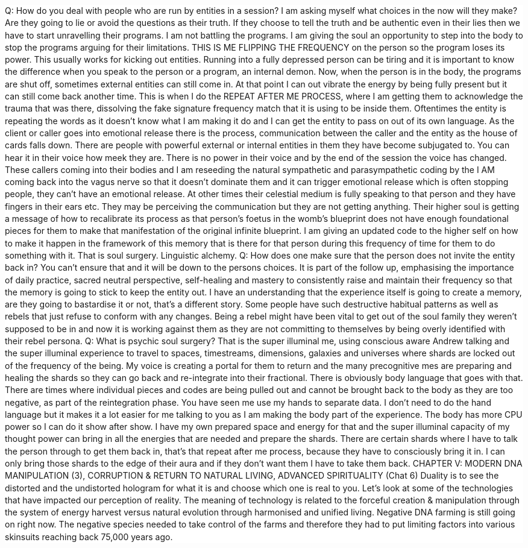 Q: How do you deal with people who are run by entities in a session? I am asking myself what choices in the now will they make? Are they going to lie or avoid the questions as their truth. If they choose to tell the truth and be authentic even in their lies then we have to start unravelling their programs. I am not battling the programs. I am giving the soul an opportunity to step into the body to stop the programs arguing for their limitations. THIS IS ME FLIPPING THE FREQUENCY on the person so the program loses its power. This usually works for kicking out entities. Running into a fully depressed person can be tiring and it is important to know the difference when you speak to the person or a program, an internal demon. Now, when the person is in the body, the programs are shut off, sometimes external entities can still come in. At that point I can out vibrate the energy by being fully present but it can still come back another time. This is when I do the REPEAT AFTER ME PROCESS, where I am getting them to acknowledge the trauma that was there, dissolving the fake signature frequency match that it is using to be inside them. Oftentimes the entity is repeating the words as it doesn’t know what I am making it do and I can get the entity to pass on out of its own language. As the client or caller goes into emotional release there is the process, communication between the caller and the entity as the house of cards falls down.
There are people with powerful external or internal entities in them they have become subjugated to. You can hear it in their voice how meek they are. There is no power in their voice and by the end of the session the voice has changed.  These callers coming into their bodies and I am reseeding the natural sympathetic and parasympathetic coding by the I AM coming back into the vagus nerve so that it doesn’t dominate them and it can trigger emotional release which is often stopping people, they can’t have an emotional release.
At other times their celestial medium is fully speaking to that person and they have fingers in their ears etc. They may be perceiving the communication but they are not getting anything. Their higher soul is getting a message of how to recalibrate its process as that person’s foetus in the womb’s blueprint does not have enough foundational pieces for them to make that manifestation of the original infinite blueprint. I am giving an updated code to the higher self on how to make it happen in the framework of this memory that is there for that person during this frequency of time for them to do something with it. That is soul surgery. Linguistic alchemy.
Q: How does one make sure that the person does not invite the entity back in? You can’t ensure that and it will be down to the persons choices. It is part of the follow up, emphasising the importance of daily practice, sacred neutral perspective, self-healing and mastery to consistently raise and maintain their frequency so that the memory is going to stick to keep the entity out.  I have an understanding that the experience itself is going to create a memory, are they going to bastardise it or not, that’s a different story. Some people have such destructive habitual patterns as well as rebels that just refuse to conform with any changes. Being a rebel might have been vital to get out of the soul family they weren’t supposed to be in and now it is working against them as they are not committing to themselves by being overly identified with their rebel persona.
Q: What is psychic soul surgery? That is the super illuminal me, using conscious aware Andrew talking and the super illuminal experience to travel to spaces, timestreams, dimensions, galaxies and universes where shards are locked out of the frequency of the being. My voice is creating a portal for them to return and the many precognitive mes are preparing and healing the shards so  they can go back and re-integrate into their fractional. There is obviously body language that goes with that. There are times where individual pieces and codes are being pulled out and cannot be brought back to the body as they are too negative, as part of the reintegration phase. You have seen me use my hands to  separate data. I don’t need to do the hand language but it makes it a lot easier for me talking to you as I am making the body part of the experience. The body has more CPU power so I can do it show after show. I have my own prepared space and energy for that and the super illuminal capacity of my thought power can bring in all the energies that are needed and prepare the shards. There are certain shards where I have to talk the person through to get them back in, that’s that repeat after me process, because they have to consciously bring it in. I can only bring those shards to the edge of their aura and if they don’t want them I have to take them back.
CHAPTER V: MODERN DNA MANIPULATION (3), CORRUPTION & RETURN TO NATURAL LIVING, ADVANCED SPIRITUALITY (Chat 6)
Duality is to see the distorted and the undistorted hologram for what it is and choose which one is real to you. Let’s look at some of the technologies that have impacted our perception of reality. The meaning of technology is related to the forceful creation & manipulation through the system of energy harvest versus natural evolution through harmonised and unified living. Negative DNA farming is still going on right now. The negative species needed to take control of the farms and therefore they had to put limiting factors into various skinsuits reaching back 75,000 years ago.
